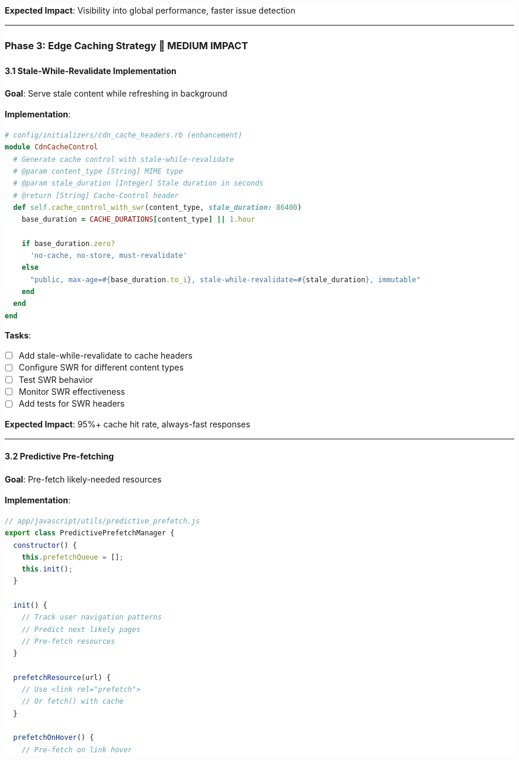 **Expected Impact**: Visibility into global performance, faster issue detection

---

### **Phase 3: Edge Caching Strategy** 🚀 MEDIUM IMPACT

#### **3.1 Stale-While-Revalidate Implementation**

**Goal**: Serve stale content while refreshing in background

**Implementation**:
```ruby
# config/initializers/cdn_cache_headers.rb (enhancement)
module CdnCacheControl
  # Generate cache control with stale-while-revalidate
  # @param content_type [String] MIME type
  # @param stale_duration [Integer] Stale duration in seconds
  # @return [String] Cache-Control header
  def self.cache_control_with_swr(content_type, stale_duration: 86400)
    base_duration = CACHE_DURATIONS[content_type] || 1.hour
    
    if base_duration.zero?
      'no-cache, no-store, must-revalidate'
    else
      "public, max-age=#{base_duration.to_i}, stale-while-revalidate=#{stale_duration}, immutable"
    end
  end
end
```

**Tasks**:
- [ ] Add stale-while-revalidate to cache headers
- [ ] Configure SWR for different content types
- [ ] Test SWR behavior
- [ ] Monitor SWR effectiveness
- [ ] Add tests for SWR headers

**Expected Impact**: 95%+ cache hit rate, always-fast responses

---

#### **3.2 Predictive Pre-fetching**

**Goal**: Pre-fetch likely-needed resources

**Implementation**:
```javascript
// app/javascript/utils/predictive_prefetch.js
export class PredictivePrefetchManager {
  constructor() {
    this.prefetchQueue = [];
    this.init();
  }
  
  init() {
    // Track user navigation patterns
    // Predict next likely pages
    // Pre-fetch resources
  }
  
  prefetchResource(url) {
    // Use <link rel="prefetch">
    // Or fetch() with cache
  }
  
  prefetchOnHover() {
    // Pre-fetch on link hover
```